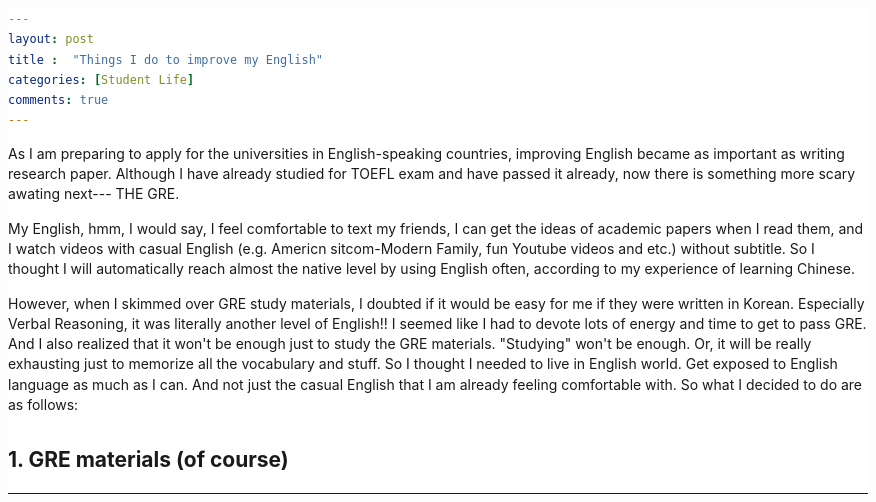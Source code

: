 ```yaml
---
layout: post
title :  "Things I do to improve my English"
categories: [Student Life]
comments: true
---
```


As I am preparing to apply for the universities in English-speaking countries,
improving English became as important as writing research paper.
Although I have already studied for TOEFL exam and have passed it already,
now there is something more scary awating next--- THE GRE.

My English, hmm, I would say, I feel comfortable to text my friends,
I can get the ideas of academic papers when I read them, 
and I watch videos with casual English (e.g. Americn sitcom-Modern Family, fun Youtube videos and etc.) without subtitle.
So I thought I will automatically reach almost the native level by using English often,
according to my experience of learning Chinese.

However, when I skimmed over GRE study materials, 
I doubted if it would be easy for me if they were written in Korean.
Especially Verbal Reasoning, it was literally another level of English!!
I seemed like I had to devote lots of energy and time to get to pass GRE.
And I also realized that it won't be enough just to study the GRE materials.
\"Studying\" won't be enough. Or, it will be really exhausting 
just to memorize all the vocabulary and stuff.
So I thought I needed to live in English world.
Get exposed to English language as much as I can.
And not just the casual English that I am already feeling comfortable with.
So what I decided to do are as follows:

## 1. GRE materials (of course)
---